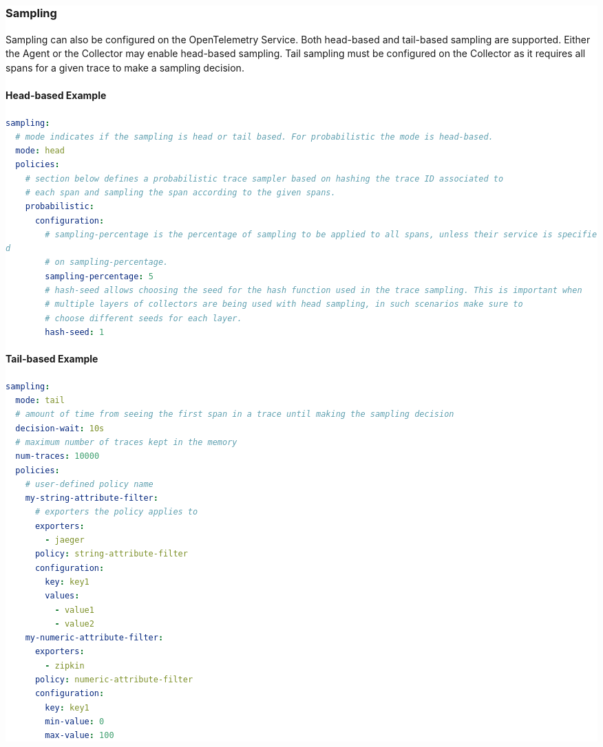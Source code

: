 ### <a name="sampling"></a>Sampling

Sampling can also be configured on the OpenTelemetry Service. Both head-based and
tail-based sampling are supported. Either the Agent or the Collector may enable
head-based sampling. Tail sampling must be configured on the Collector as it
requires all spans for a given trace to make a sampling decision.

#### Head-based Example

```yaml
sampling:
  # mode indicates if the sampling is head or tail based. For probabilistic the mode is head-based.
  mode: head
  policies:
    # section below defines a probabilistic trace sampler based on hashing the trace ID associated to
    # each span and sampling the span according to the given spans.
    probabilistic:
      configuration:
        # sampling-percentage is the percentage of sampling to be applied to all spans, unless their service is specified
        # on sampling-percentage.
        sampling-percentage: 5
        # hash-seed allows choosing the seed for the hash function used in the trace sampling. This is important when
        # multiple layers of collectors are being used with head sampling, in such scenarios make sure to
        # choose different seeds for each layer.
        hash-seed: 1
```

#### Tail-based Example

```yaml
sampling:
  mode: tail
  # amount of time from seeing the first span in a trace until making the sampling decision
  decision-wait: 10s
  # maximum number of traces kept in the memory
  num-traces: 10000
  policies:
    # user-defined policy name
    my-string-attribute-filter:
      # exporters the policy applies to
      exporters:
        - jaeger
      policy: string-attribute-filter
      configuration:
        key: key1
        values:
          - value1
          - value2
    my-numeric-attribute-filter:
      exporters:
        - zipkin
      policy: numeric-attribute-filter
      configuration:
        key: key1
        min-value: 0
        max-value: 100
```
